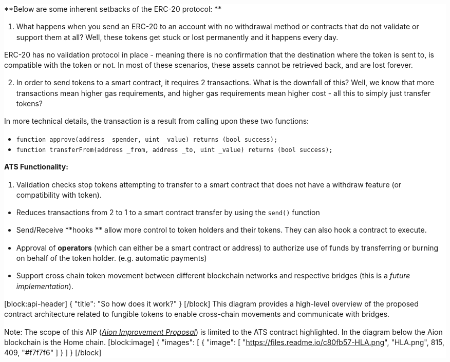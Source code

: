 **Below are some inherent setbacks of the ERC-20 protocol: **

1. What happens when you send an ERC-20 to an account with no withdrawal method or contracts that do not validate or support them at all? Well, these tokens get stuck or lost permanently and it happens every day. 
 
 ERC-20 has no validation protocol in place - meaning there is no confirmation that the destination where the token is sent to, is compatible with the token or not. In most of these scenarios, these assets cannot be retrieved back, and are lost forever. 

2. In order to send tokens to a smart contract, it requires 2 transactions. What is the downfall of this? Well, we know that more transactions mean higher gas requirements, and higher gas requirements mean higher cost - all this to simply just transfer tokens? 

 In more technical details, the transaction is a result from calling upon these two functions:
 * `function approve(address _spender, uint _value) returns (bool success);`
 * `function transferFrom(address _from, address _to, uint _value) returns (bool success);`

**ATS Functionality:**

1. Validation checks stop tokens attempting to transfer to a smart contract that does not have a withdraw feature (or compatibility with token).

* Reduces transactions from 2 to 1 to a smart contract transfer by using the `send()` function

* Send/Receive **hooks ** allow more control to token holders and their tokens. They can also hook a contract to execute.

* Approval of **operators** (which can either be a smart contract or address) to authorize use of funds by transferring or burning on behalf of the token holder. (e.g. automatic payments) 

* Support cross chain token movement between different blockchain networks and respective bridges (this is a *future implementation*).

[block:api-header]
{
  "title": "So how does it work?"
}
[/block]
This diagram provides a high-level overview of the proposed contract architecture related to fungible tokens to enable cross-chain movements and communicate with bridges.

Note: The scope of this AIP (*<a href="https://github.com/aionnetwork/AIP/" target ="_blank">Aion Improvement Proposal</a>*) is limited to the ATS contract highlighted. In the diagram below the Aion blockchain is the Home chain.
[block:image]
{
  "images": [
    {
      "image": [
        "https://files.readme.io/c80fb57-HLA.png",
        "HLA.png",
        815,
        409,
        "#f7f7f6"
      ]
    }
  ]
}
[/block]
